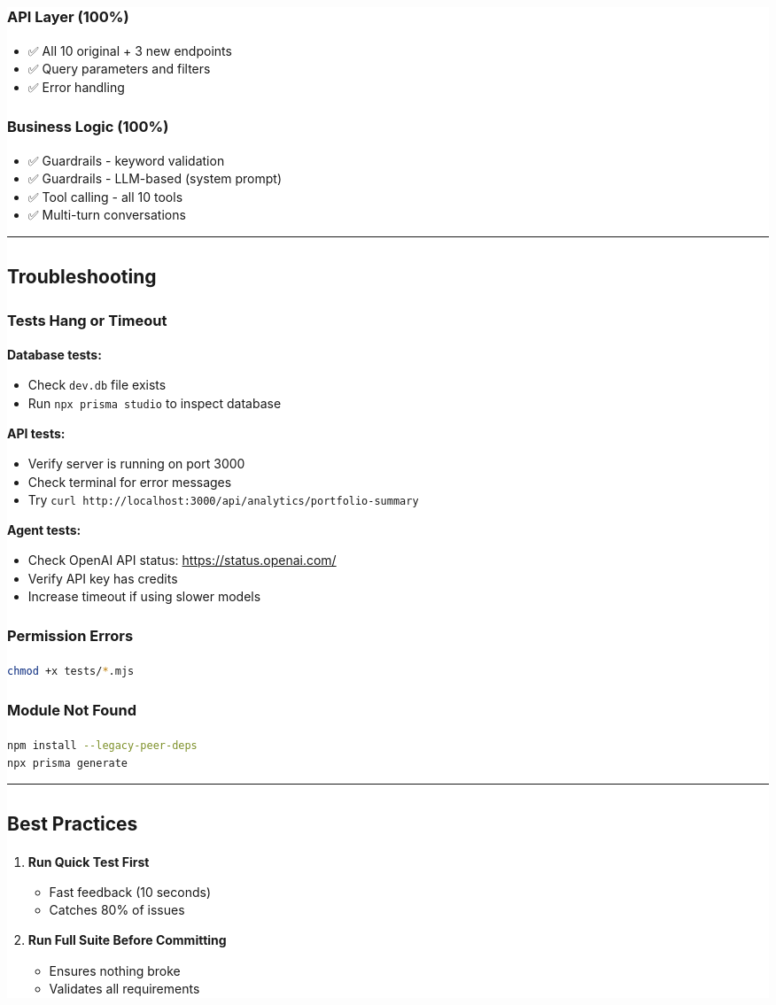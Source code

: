 ### API Layer (100%)
- ✅ All 10 original + 3 new endpoints
- ✅ Query parameters and filters
- ✅ Error handling

### Business Logic (100%)
- ✅ Guardrails - keyword validation
- ✅ Guardrails - LLM-based (system prompt)
- ✅ Tool calling - all 10 tools
- ✅ Multi-turn conversations

---

## Troubleshooting

### Tests Hang or Timeout

**Database tests:**
- Check `dev.db` file exists
- Run `npx prisma studio` to inspect database

**API tests:**
- Verify server is running on port 3000
- Check terminal for error messages
- Try `curl http://localhost:3000/api/analytics/portfolio-summary`

**Agent tests:**
- Check OpenAI API status: https://status.openai.com/
- Verify API key has credits
- Increase timeout if using slower models

### Permission Errors

```bash
chmod +x tests/*.mjs
```

### Module Not Found

```bash
npm install --legacy-peer-deps
npx prisma generate
```

---

## Best Practices

1. **Run Quick Test First**
   - Fast feedback (10 seconds)
   - Catches 80% of issues

2. **Run Full Suite Before Committing**
   - Ensures nothing broke
   - Validates all requirements
